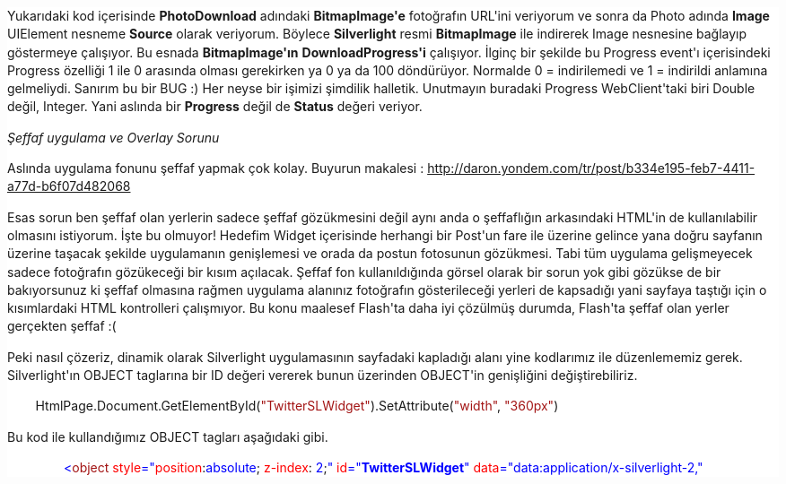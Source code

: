 Yukarıdaki kod içerisinde **PhotoDownload** adındaki **BitmapImage'e**
fotoğrafın URL'ini veriyorum ve sonra da Photo adında **Image**
UIElement nesneme **Source** olarak veriyorum. Böylece **Silverlight**
resmi **BitmapImage** ile indirerek Image nesnesine bağlayıp göstermeye
çalışıyor. Bu esnada **BitmapImage'ın** **DownloadProgress'i**
çalışıyor. İlginç bir şekilde bu Progress event'ı içerisindeki Progress
özelliği 1 ile 0 arasında olması gerekirken ya 0 ya da 100 döndürüyor.
Normalde 0 = indirilemedi ve 1 = indirildi anlamına gelmeliydi. Sanırım
bu bir BUG :) Her neyse bir işimizi şimdilik halletik. Unutmayın
buradaki Progress WebClient'taki biri Double değil, Integer. Yani
aslında bir **Progress** değil de **Status** değeri veriyor.

*Şeffaf uygulama ve Overlay Sorunu*

Aslında uygulama fonunu şeffaf yapmak çok kolay. Buyurun makalesi :
<http://daron.yondem.com/tr/post/b334e195-feb7-4411-a77d-b6f07d482068>

Esas sorun ben şeffaf olan yerlerin sadece şeffaf gözükmesini değil aynı
anda o şeffaflığın arkasındaki HTML'in de kullanılabilir olmasını
istiyorum. İşte bu olmuyor! Hedefim Widget içerisinde herhangi bir
Post'un fare ile üzerine gelince yana doğru sayfanın üzerine taşacak
şekilde uygulamanın genişlemesi ve orada da postun fotosunun gözükmesi.
Tabi tüm uygulama gelişmeyecek sadece fotoğrafın gözükeceği bir kısım
açılacak. Şeffaf fon kullanıldığında görsel olarak bir sorun yok gibi
gözükse de bir bakıyorsunuz ki şeffaf olmasına rağmen uygulama alanınız
fotoğrafın gösterileceği yerleri de kapsadığı yani sayfaya taştığı için
o kısımlardaki HTML kontrolleri çalışmıyor. Bu konu maalesef Flash'ta
daha iyi çözülmüş durumda, Flash'ta şeffaf olan yerler gerçekten şeffaf
:(

Peki nasıl çözeriz, dinamik olarak Silverlight uygulamasının sayfadaki
kapladığı alanı yine kodlarımız ile düzenlememiz gerek. Silverlight'ın
OBJECT taglarına bir ID değeri vererek bunun üzerinden OBJECT'in
genişliğini değiştirebiliriz.

        HtmlPage.Document.GetElementById(<span
style="color: #a31515;">"TwitterSLWidget"</span>).SetAttribute(<span
style="color: #a31515;">"width"</span>, <span
style="color: #a31515;">"360px"</span>)

Bu kod ile kullandığımız OBJECT tagları aşağıdaki gibi.

                <span style="color: blue;">\<</span><span
style="color: #a31515;">object</span> <span
style="color: red;">style</span><span
style="color: blue;">="</span><span
style="color: red;">position</span>:<span
style="color: blue;">absolute</span>; <span
style="color: red;">z-index</span>: <span
style="color: blue;">2</span>;<span style="color: blue;">"</span> <span
style="color: red;">id</span><span
style="color: blue;">="**TwitterSLWidget**"</span> <span
style="color: red;">data</span><span
style="color: blue;">="data:application/x-silverlight-2,"</span>
